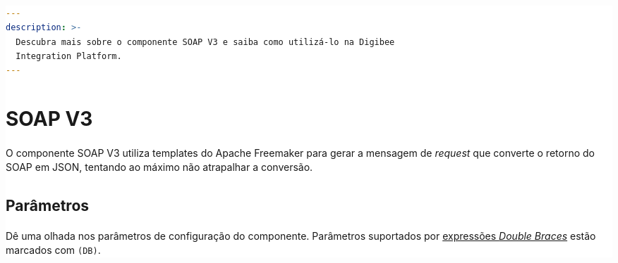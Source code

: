 ```yaml
---
description: >-
  Descubra mais sobre o componente SOAP V3 e saiba como utilizá-lo na Digibee
  Integration Platform.
---
```


# SOAP V3

O componente SOAP V3 utiliza templates do Apache Freemaker para gerar a mensagem de _request_ que converte o retorno do SOAP em JSON, tentando ao máximo não atrapalhar a conversão.&#x20;

## Parâmetros

Dê uma olhada nos parâmetros de configuração do componente. Parâmetros suportados por [expressões _Double Braces_](https://docs.digibee.com/documentation/v/pt-br/build/double-braces) estão marcados com `(DB)`.
